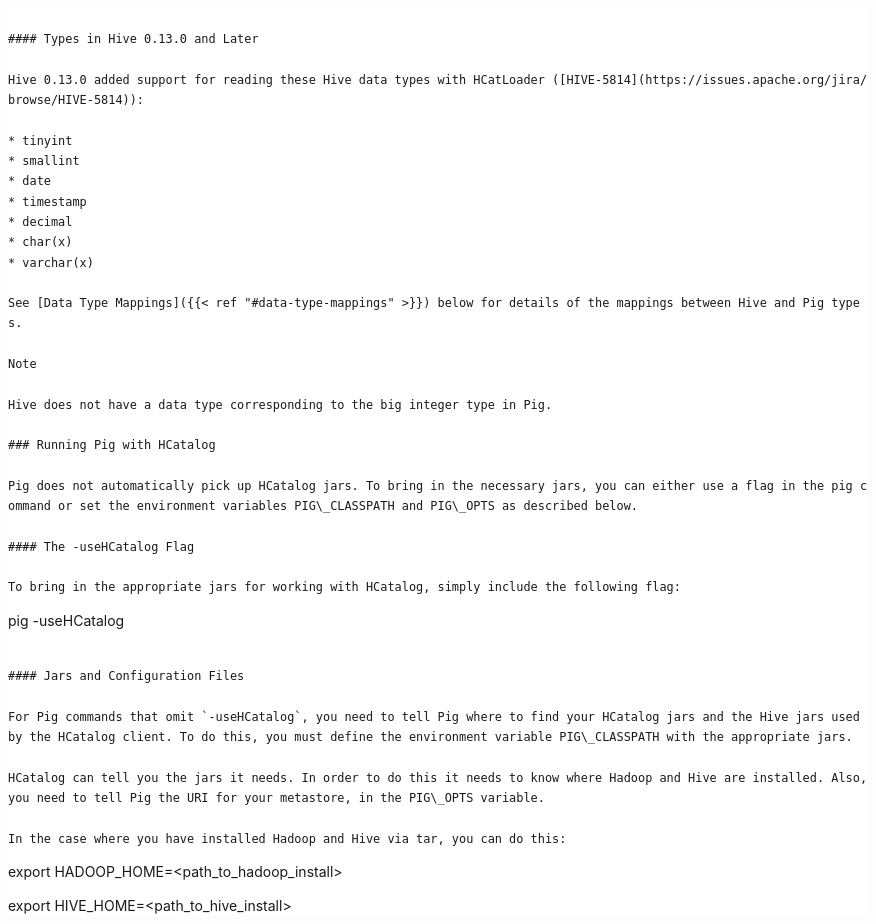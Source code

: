 ```

#### Types in Hive 0.13.0 and Later

Hive 0.13.0 added support for reading these Hive data types with HCatLoader ([HIVE-5814](https://issues.apache.org/jira/browse/HIVE-5814)):

* tinyint
* smallint
* date
* timestamp
* decimal
* char(x)
* varchar(x)

See [Data Type Mappings]({{< ref "#data-type-mappings" >}}) below for details of the mappings between Hive and Pig types.

Note

Hive does not have a data type corresponding to the big integer type in Pig.

### Running Pig with HCatalog

Pig does not automatically pick up HCatalog jars. To bring in the necessary jars, you can either use a flag in the pig command or set the environment variables PIG\_CLASSPATH and PIG\_OPTS as described below.

#### The -useHCatalog Flag

To bring in the appropriate jars for working with HCatalog, simply include the following flag:

```
pig -useHCatalog

```

#### Jars and Configuration Files

For Pig commands that omit `-useHCatalog`, you need to tell Pig where to find your HCatalog jars and the Hive jars used by the HCatalog client. To do this, you must define the environment variable PIG\_CLASSPATH with the appropriate jars.

HCatalog can tell you the jars it needs. In order to do this it needs to know where Hadoop and Hive are installed. Also, you need to tell Pig the URI for your metastore, in the PIG\_OPTS variable.

In the case where you have installed Hadoop and Hive via tar, you can do this:

```
export HADOOP\_HOME=<path\_to\_hadoop\_install>

export HIVE\_HOME=<path\_to\_hive\_install>
